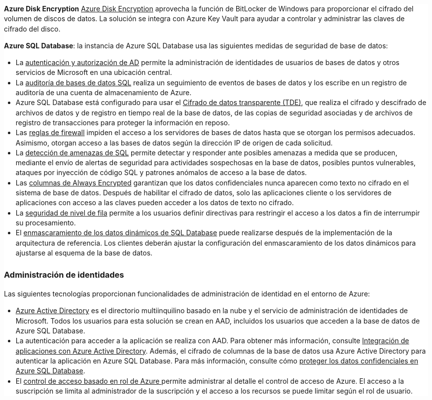 **Azure Disk Encryption**
[Azure Disk Encryption](https://docs.microsoft.com/azure/security/azure-security-disk-encryption) aprovecha la función de BitLocker de Windows para proporcionar el cifrado del volumen de discos de datos. La solución se integra con Azure Key Vault para ayudar a controlar y administrar las claves de cifrado del disco.

**Azure SQL Database**: la instancia de Azure SQL Database usa las siguientes medidas de seguridad de base de datos:
-   La [autenticación y autorización de AD](https://docs.microsoft.com/azure/sql-database/sql-database-aad-authentication) permite la administración de identidades de usuarios de bases de datos y otros servicios de Microsoft en una ubicación central.
-   La [auditoría de bases de datos SQL](https://docs.microsoft.com/azure/sql-database/sql-database-auditing-get-started) realiza un seguimiento de eventos de bases de datos y los escribe en un registro de auditoría de una cuenta de almacenamiento de Azure.
-   Azure SQL Database está configurado para usar el [Cifrado de datos transparente (TDE)](https://docs.microsoft.com/sql/relational-databases/security/encryption/transparent-data-encryption-azure-sql), que realiza el cifrado y descifrado de archivos de datos y de registro en tiempo real de la base de datos, de las copias de seguridad asociadas y de archivos de registro de transacciones para proteger la información en reposo.
-   Las [reglas de firewall](https://docs.microsoft.com/azure/sql-database/sql-database-firewall-configure) impiden el acceso a los servidores de bases de datos hasta que se otorgan los permisos adecuados. Asimismo, otorgan acceso a las bases de datos según la dirección IP de origen de cada solicitud.
-   La [detección de amenazas de SQL](https://docs.microsoft.com/azure/sql-database/sql-database-threat-detection-get-started) permite detectar y responder ante posibles amenazas a medida que se producen, mediante el envío de alertas de seguridad para actividades sospechosas en la base de datos, posibles puntos vulnerables, ataques por inyección de código SQL y patrones anómalos de acceso a la base de datos.
-   Las [columnas de Always Encrypted](https://docs.microsoft.com/azure/sql-database/sql-database-always-encrypted-azure-key-vault) garantizan que los datos confidenciales nunca aparecen como texto no cifrado en el sistema de base de datos. Después de habilitar el cifrado de datos, solo las aplicaciones cliente o los servidores de aplicaciones con acceso a las claves pueden acceder a los datos de texto no cifrado.
- La [seguridad de nivel de fila](https://docs.microsoft.com/sql/relational-databases/security/row-level-security) permite a los usuarios definir directivas para restringir el acceso a los datos a fin de interrumpir su procesamiento.
- El [enmascaramiento de los datos dinámicos de SQL Database](https://docs.microsoft.com/azure/sql-database/sql-database-dynamic-data-masking-get-started) puede realizarse después de la implementación de la arquitectura de referencia. Los clientes deberán ajustar la configuración del enmascaramiento de los datos dinámicos para ajustarse al esquema de la base de datos.

### <a name="identity-management"></a>Administración de identidades
Las siguientes tecnologías proporcionan funcionalidades de administración de identidad en el entorno de Azure:
-   [Azure Active Directory](https://azure.microsoft.com/services/active-directory/) es el directorio multiinquilino basado en la nube y el servicio de administración de identidades de Microsoft. Todos los usuarios para esta solución se crean en AAD, incluidos los usuarios que acceden a la base de datos de Azure SQL Database.
-   La autenticación para acceder a la aplicación se realiza con AAD. Para obtener más información, consulte [Integración de aplicaciones con Azure Active Directory](https://docs.microsoft.com/azure/active-directory/develop/active-directory-integrating-applications). Además, el cifrado de columnas de la base de datos usa Azure Active Directory para autenticar la aplicación en Azure SQL Database. Para más información, consulte cómo [proteger los datos confidenciales en Azure SQL Database](https://docs.microsoft.com/azure/sql-database/sql-database-always-encrypted-azure-key-vault).
-   El [control de acceso basado en rol de Azure ](https://docs.microsoft.com/azure/active-directory/role-based-access-control-configure) permite administrar al detalle el control de acceso de Azure. El acceso a la suscripción se limita al administrador de la suscripción y el acceso a los recursos se puede limitar según el rol de usuario.